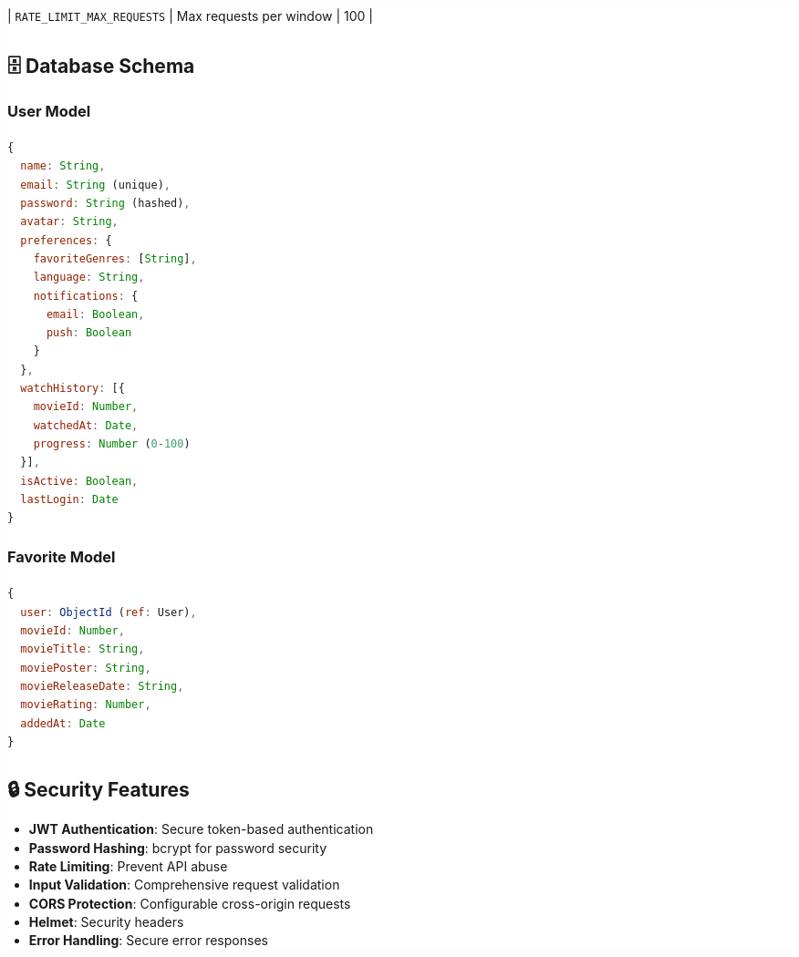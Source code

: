 | `RATE_LIMIT_MAX_REQUESTS` | Max requests per window | 100 |

## 🗄️ Database Schema

### User Model
```javascript
{
  name: String,
  email: String (unique),
  password: String (hashed),
  avatar: String,
  preferences: {
    favoriteGenres: [String],
    language: String,
    notifications: {
      email: Boolean,
      push: Boolean
    }
  },
  watchHistory: [{
    movieId: Number,
    watchedAt: Date,
    progress: Number (0-100)
  }],
  isActive: Boolean,
  lastLogin: Date
}
```

### Favorite Model
```javascript
{
  user: ObjectId (ref: User),
  movieId: Number,
  movieTitle: String,
  moviePoster: String,
  movieReleaseDate: String,
  movieRating: Number,
  addedAt: Date
}
```

## 🔒 Security Features

- **JWT Authentication**: Secure token-based authentication
- **Password Hashing**: bcrypt for password security
- **Rate Limiting**: Prevent API abuse
- **Input Validation**: Comprehensive request validation
- **CORS Protection**: Configurable cross-origin requests
- **Helmet**: Security headers
- **Error Handling**: Secure error responses
